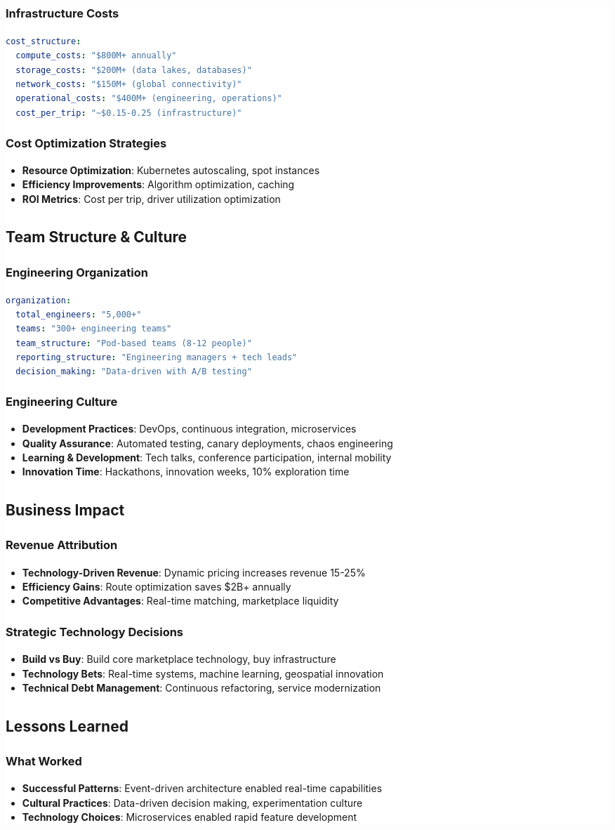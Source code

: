 ### Infrastructure Costs
```yaml
cost_structure:
  compute_costs: "$800M+ annually"
  storage_costs: "$200M+ (data lakes, databases)"
  network_costs: "$150M+ (global connectivity)"
  operational_costs: "$400M+ (engineering, operations)"
  cost_per_trip: "~$0.15-0.25 (infrastructure)"
```

### Cost Optimization Strategies
- **Resource Optimization**: Kubernetes autoscaling, spot instances
- **Efficiency Improvements**: Algorithm optimization, caching
- **ROI Metrics**: Cost per trip, driver utilization optimization

## Team Structure & Culture

### Engineering Organization
```yaml
organization:
  total_engineers: "5,000+"
  teams: "300+ engineering teams"
  team_structure: "Pod-based teams (8-12 people)"
  reporting_structure: "Engineering managers + tech leads"
  decision_making: "Data-driven with A/B testing"
```

### Engineering Culture
- **Development Practices**: DevOps, continuous integration, microservices
- **Quality Assurance**: Automated testing, canary deployments, chaos engineering
- **Learning & Development**: Tech talks, conference participation, internal mobility
- **Innovation Time**: Hackathons, innovation weeks, 10% exploration time

## Business Impact

### Revenue Attribution
- **Technology-Driven Revenue**: Dynamic pricing increases revenue 15-25%
- **Efficiency Gains**: Route optimization saves $2B+ annually
- **Competitive Advantages**: Real-time matching, marketplace liquidity

### Strategic Technology Decisions
- **Build vs Buy**: Build core marketplace technology, buy infrastructure
- **Technology Bets**: Real-time systems, machine learning, geospatial innovation
- **Technical Debt Management**: Continuous refactoring, service modernization

## Lessons Learned

### What Worked
- **Successful Patterns**: Event-driven architecture enabled real-time capabilities
- **Cultural Practices**: Data-driven decision making, experimentation culture
- **Technology Choices**: Microservices enabled rapid feature development
